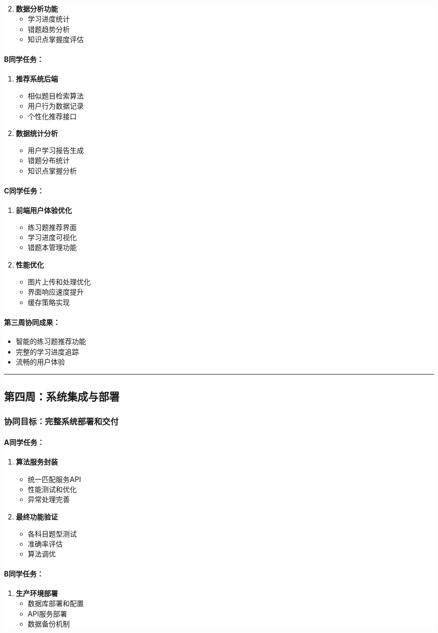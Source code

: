 2. **数据分析功能**
   - 学习进度统计
   - 错题趋势分析
   - 知识点掌握度评估

#### B同学任务：
1. **推荐系统后端**
   - 相似题目检索算法
   - 用户行为数据记录
   - 个性化推荐接口

2. **数据统计分析**
   - 用户学习报告生成
   - 错题分布统计
   - 知识点掌握分析

#### C同学任务：
1. **前端用户体验优化**
   - 练习题推荐界面
   - 学习进度可视化
   - 错题本管理功能

2. **性能优化**
   - 图片上传和处理优化
   - 界面响应速度提升
   - 缓存策略实现

#### 第三周协同成果：
- 智能的练习题推荐功能
- 完整的学习进度追踪
- 流畅的用户体验

---

## 第四周：系统集成与部署

### 协同目标：完整系统部署和交付

#### A同学任务：
1. **算法服务封装**
   - 统一匹配服务API
   - 性能测试和优化
   - 异常处理完善

2. **最终功能验证**
   - 各科目题型测试
   - 准确率评估
   - 算法调优

#### B同学任务：
1. **生产环境部署**
   - 数据库部署和配置
   - API服务部署
   - 数据备份机制
